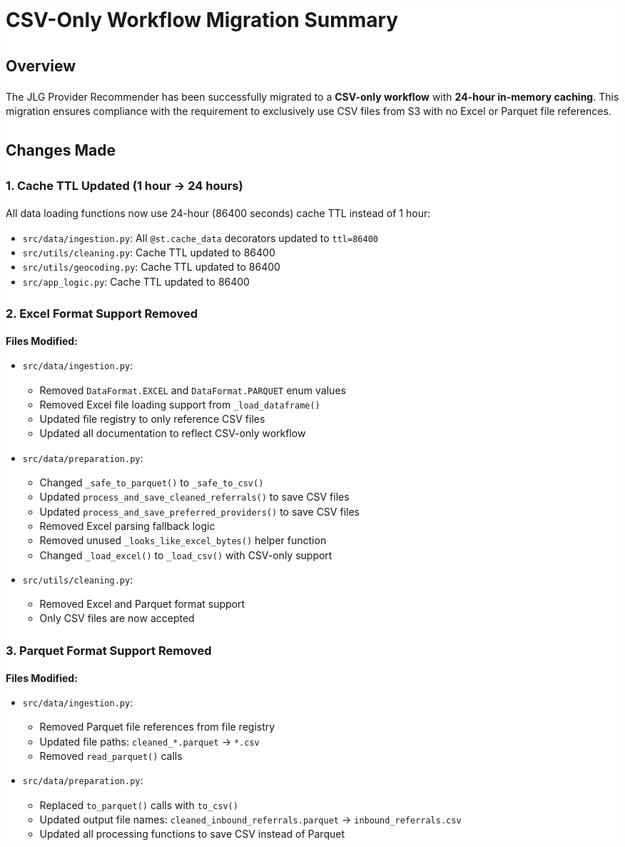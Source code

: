 # CSV-Only Workflow Migration Summary

## Overview

The JLG Provider Recommender has been successfully migrated to a **CSV-only workflow** with **24-hour in-memory caching**. This migration ensures compliance with the requirement to exclusively use CSV files from S3 with no Excel or Parquet file references.

## Changes Made

### 1. Cache TTL Updated (1 hour → 24 hours)

All data loading functions now use 24-hour (86400 seconds) cache TTL instead of 1 hour:

- `src/data/ingestion.py`: All `@st.cache_data` decorators updated to `ttl=86400`
- `src/utils/cleaning.py`: Cache TTL updated to 86400
- `src/utils/geocoding.py`: Cache TTL updated to 86400  
- `src/app_logic.py`: Cache TTL updated to 86400

### 2. Excel Format Support Removed

**Files Modified:**
- `src/data/ingestion.py`: 
  - Removed `DataFormat.EXCEL` and `DataFormat.PARQUET` enum values
  - Removed Excel file loading support from `_load_dataframe()`
  - Updated file registry to only reference CSV files
  - Updated all documentation to reflect CSV-only workflow

- `src/data/preparation.py`:
  - Changed `_safe_to_parquet()` to `_safe_to_csv()`
  - Updated `process_and_save_cleaned_referrals()` to save CSV files
  - Updated `process_and_save_preferred_providers()` to save CSV files
  - Removed Excel parsing fallback logic
  - Removed unused `_looks_like_excel_bytes()` helper function
  - Changed `_load_excel()` to `_load_csv()` with CSV-only support

- `src/utils/cleaning.py`:
  - Removed Excel and Parquet format support
  - Only CSV files are now accepted

### 3. Parquet Format Support Removed

**Files Modified:**
- `src/data/ingestion.py`:
  - Removed Parquet file references from file registry
  - Updated file paths: `cleaned_*.parquet` → `*.csv`
  - Removed `read_parquet()` calls

- `src/data/preparation.py`:
  - Replaced `to_parquet()` calls with `to_csv()`
  - Updated output file names: `cleaned_inbound_referrals.parquet` → `inbound_referrals.csv`
  - Updated all processing functions to save CSV instead of Parquet

